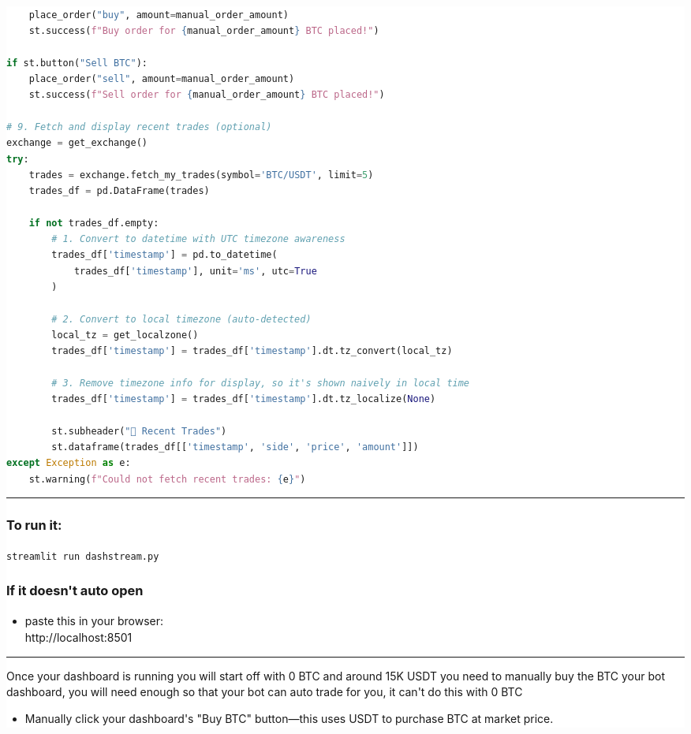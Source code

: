 ```python
    place_order("buy", amount=manual_order_amount)
    st.success(f"Buy order for {manual_order_amount} BTC placed!")

if st.button("Sell BTC"):
    place_order("sell", amount=manual_order_amount)
    st.success(f"Sell order for {manual_order_amount} BTC placed!")

# 9. Fetch and display recent trades (optional)
exchange = get_exchange()
try:
    trades = exchange.fetch_my_trades(symbol='BTC/USDT', limit=5)
    trades_df = pd.DataFrame(trades)

    if not trades_df.empty:
        # 1. Convert to datetime with UTC timezone awareness
        trades_df['timestamp'] = pd.to_datetime(
            trades_df['timestamp'], unit='ms', utc=True
        )

        # 2. Convert to local timezone (auto-detected)
        local_tz = get_localzone()
        trades_df['timestamp'] = trades_df['timestamp'].dt.tz_convert(local_tz)

        # 3. Remove timezone info for display, so it's shown naively in local time
        trades_df['timestamp'] = trades_df['timestamp'].dt.tz_localize(None)

        st.subheader("🧾 Recent Trades")
        st.dataframe(trades_df[['timestamp', 'side', 'price', 'amount']])
except Exception as e:
    st.warning(f"Could not fetch recent trades: {e}")
```

---

### To run it:

```bash
streamlit run dashstream.py
```

### If it doesn't auto open

- paste this in your browser:  
  http://localhost:8501

---

Once your dashboard is running you will start off with 0 BTC and around 15K USDT you need to manually buy the BTC your bot dashboard, you will need enough so that your bot can auto trade for you, it can't do this with 0 BTC

- Manually click your dashboard's "Buy BTC" button—this uses USDT to purchase BTC at market price.
